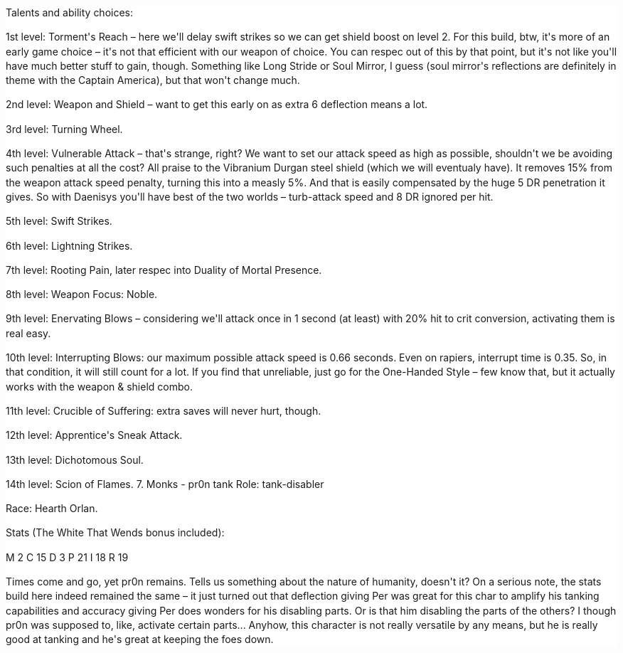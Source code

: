 Talents and ability choices:

1st level: Torment's Reach – here we'll delay swift strikes so we can get shield boost on level 2. For this build, btw, it's more of an early game choice – it's not that efficient with our weapon of choice. You can respec out of this by that point, but it's not like you'll have much better stuff to gain, though. Something like Long Stride or Soul Mirror, I guess (soul mirror's reflections are definitely in theme with the Captain America), but that won't change much.

2nd level: Weapon and Shield – want to get this early on as extra 6 deflection means a lot.

3rd level: Turning Wheel.

4th level: Vulnerable Attack – that's strange, right? We want to set our attack speed as high as possible, shouldn't we be avoiding such penalties at all the cost? All praise to the Vibranium Durgan steel shield (which we will eventualy have). It removes 15% from the weapon attack speed penalty, turning this into a measly 5%. And that is easily compensated by the huge 5 DR penetration it gives. So with Daenisys you'll have best of the two worlds – turb-attack speed and 8 DR ignored per hit.

5th level: Swift Strikes.

6th level: Lightning Strikes.

7th level: Rooting Pain, later respec into Duality of Mortal Presence.

8th level: Weapon Focus: Noble.

9th level: Enervating Blows – considering we'll attack once in 1 second (at least) with 20% hit to crit conversion, activating them is real easy.

10th level: Interrupting Blows: our maximum possible attack speed is 0.66 seconds. Even on rapiers, interrupt time is 0.35. So, in that condition, it will still count for a lot. If you find that unreliable, just go for the One-Handed Style – few know that, but it actually works with the weapon & shield combo.

11th level: Crucible of Suffering: extra saves will never hurt, though.

12th level: Apprentice's Sneak Attack.

13th level: Dichotomous Soul.

14th level: Scion of Flames.
7. Monks - pr0n tank
Role: tank-disabler

Race: Hearth Orlan.

Stats (The White That Wends bonus included):

M 2
C 15
D 3
P 21
I 18
R 19

Times come and go, yet pr0n remains. Tells us something about the nature of humanity, doesn't it? On a serious note, the stats build here indeed remained the same – it just turned out that deflection giving Per was great for this char to amplify his tanking capabilities and accuracy giving Per does wonders for his disabling parts. Or is that him disabling the parts of the others? I though pr0n was supposed to, like, activate certain parts... Anyhow, this character is not really versatile by any means, but he is really good at tanking and he's great at keeping the foes down.
